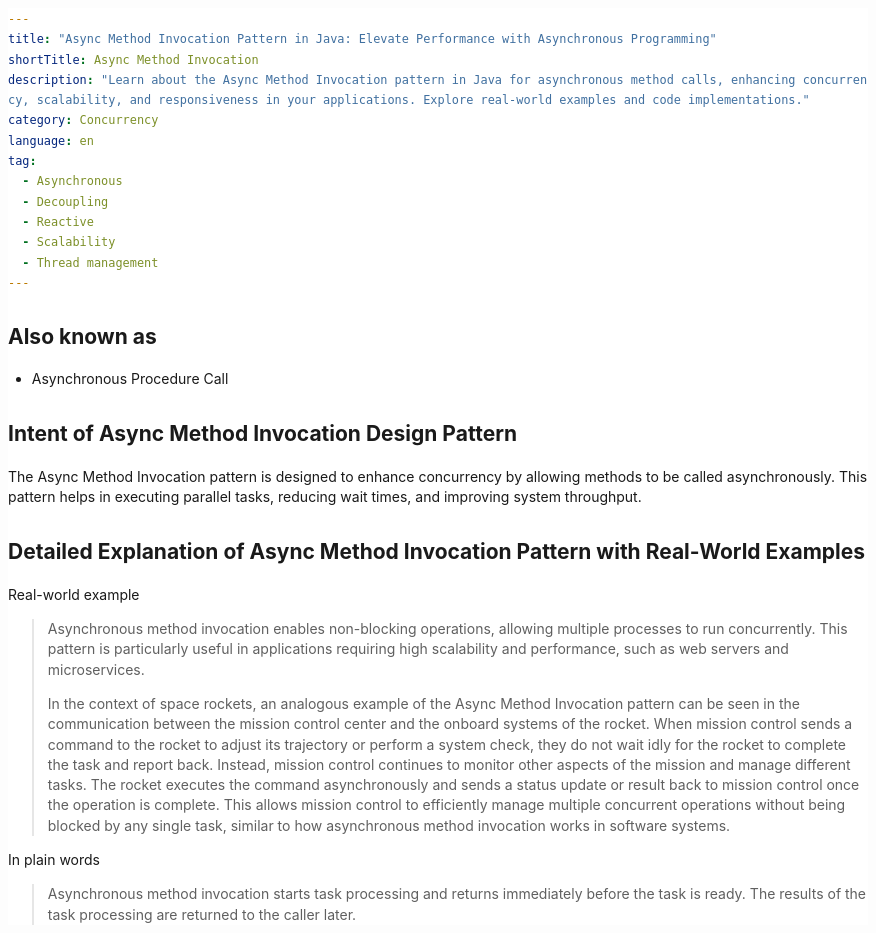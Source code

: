 ```yaml
---
title: "Async Method Invocation Pattern in Java: Elevate Performance with Asynchronous Programming"
shortTitle: Async Method Invocation
description: "Learn about the Async Method Invocation pattern in Java for asynchronous method calls, enhancing concurrency, scalability, and responsiveness in your applications. Explore real-world examples and code implementations."
category: Concurrency
language: en
tag:
  - Asynchronous
  - Decoupling
  - Reactive
  - Scalability
  - Thread management
---
```


## Also known as

* Asynchronous Procedure Call

## Intent of Async Method Invocation Design Pattern

The Async Method Invocation pattern is designed to enhance concurrency by allowing methods to be called asynchronously. This pattern helps in executing parallel tasks, reducing wait times, and improving system throughput.

## Detailed Explanation of Async Method Invocation Pattern with Real-World Examples

Real-world example

> Asynchronous method invocation enables non-blocking operations, allowing multiple processes to run concurrently. This pattern is particularly useful in applications requiring high scalability and performance, such as web servers and microservices.
> 
> In the context of space rockets, an analogous example of the Async Method Invocation pattern can be seen in the communication between the mission control center and the onboard systems of the rocket. When mission control sends a command to the rocket to adjust its trajectory or perform a system check, they do not wait idly for the rocket to complete the task and report back. Instead, mission control continues to monitor other aspects of the mission and manage different tasks. The rocket executes the command asynchronously and sends a status update or result back to mission control once the operation is complete. This allows mission control to efficiently manage multiple concurrent operations without being blocked by any single task, similar to how asynchronous method invocation works in software systems.

In plain words

> Asynchronous method invocation starts task processing and returns immediately before the task is ready. The results of the task processing are returned to the caller later.
